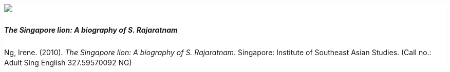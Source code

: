 <div class="row is-multiline margin--bottom--lg">
  <div class="col is-two-fifths">
     <img src="/images/Making%20of%20SG/sglion.png" style="width:100;">
  </div>
  <div class="col is-three-fifths">
   <h5>The Singapore lion: A biography of S. Rajaratnam</h5>
<p>Ng, Irene. (2010). <i>The Singapore lion: A biography of S. Rajaratnam</i>. Singapore: Institute of Southeast Asian Studies. (Call no.: Adult Sing English 327.59570092 NG)
</p>
 </div>
</div>

<div class="row is-multiline margin--bottom--lg">
  <div class="col is-two-fifths">